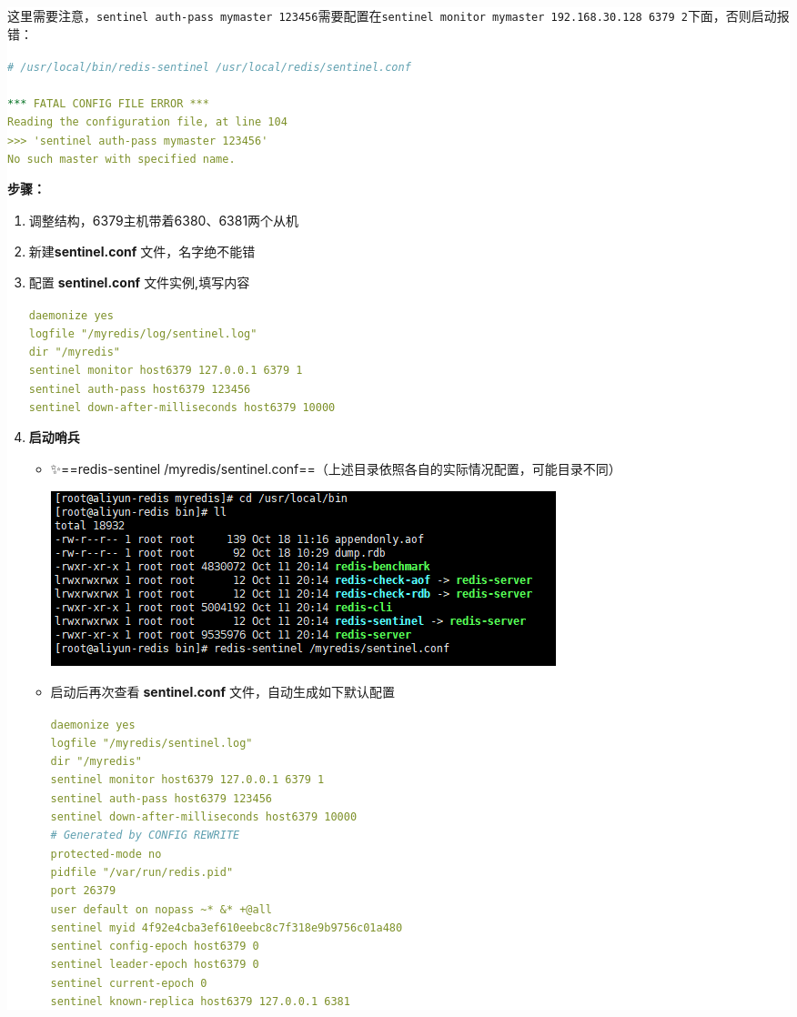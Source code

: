 这里需要注意，`sentinel auth-pass mymaster 123456`需要配置在`sentinel monitor mymaster 192.168.30.128 6379 2`下面，否则启动报错：

```yaml
# /usr/local/bin/redis-sentinel /usr/local/redis/sentinel.conf

*** FATAL CONFIG FILE ERROR ***
Reading the configuration file, at line 104
>>> 'sentinel auth-pass mymaster 123456'
No such master with specified name.

```



**步骤：**

1. 调整结构，6379主机带着6380、6381两个从机

2. 新建**sentinel.conf** 文件，名字绝不能错

3. 配置 **sentinel.conf** 文件实例,填写内容 

    ```yaml
    daemonize yes
    logfile "/myredis/log/sentinel.log"
    dir "/myredis"
    sentinel monitor host6379 127.0.0.1 6379 1
    sentinel auth-pass host6379 123456
    sentinel down-after-milliseconds host6379 10000
    ```

    

4. **启动哨兵**

   - ✨==redis-sentinel /myredis/sentinel.conf==（上述目录依照各自的实际情况配置，可能目录不同）

      ![image-20221020161246561](Redis6.assets/image-20221020161246561.png)
     
   - 启动后再次查看 **sentinel.conf** 文件，自动生成如下默认配置

     ```yaml
     daemonize yes
     logfile "/myredis/sentinel.log"
     dir "/myredis"
     sentinel monitor host6379 127.0.0.1 6379 1
     sentinel auth-pass host6379 123456
     sentinel down-after-milliseconds host6379 10000
     # Generated by CONFIG REWRITE
     protected-mode no
     pidfile "/var/run/redis.pid"
     port 26379
     user default on nopass ~* &* +@all
     sentinel myid 4f92e4cba3ef610eebc8c7f318e9b9756c01a480
     sentinel config-epoch host6379 0
     sentinel leader-epoch host6379 0
     sentinel current-epoch 0
     sentinel known-replica host6379 127.0.0.1 6381